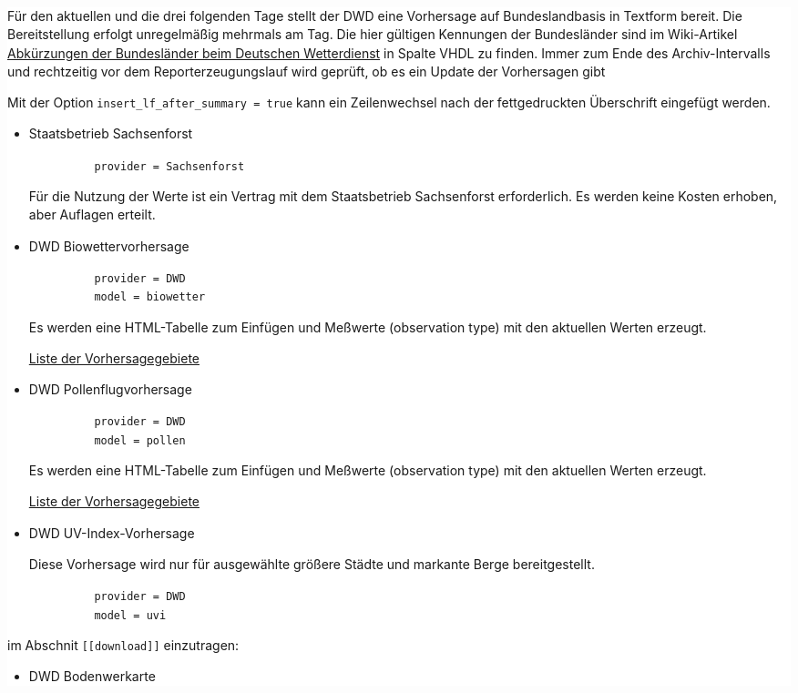   Für den aktuellen und die drei folgenden Tage stellt der DWD eine
  Vorhersage auf Bundeslandbasis in Textform bereit. Die Bereitstellung
  erfolgt unregelmäßig mehrmals am Tag. 
  Die hier gültigen Kennungen der Bundesländer sind im Wiki-Artikel
  [Abkürzungen der Bundesländer beim Deutschen Wetterdienst](https://github.com/roe-dl/weewx-DWD/wiki/Abkürzungen-der-Bundesländer-beim-Deutschen-Wetterdienst)
  in Spalte VHDL zu finden. Immer zum Ende des Archiv-Intervalls
  und rechtzeitig vor dem Reporterzeugungslauf
  wird geprüft, ob es ein Update der Vorhersagen gibt

  Mit der Option `insert_lf_after_summary = true` kann ein Zeilenwechsel
  nach der fettgedruckten Überschrift eingefügt werden.

* Staatsbetrieb Sachsenforst

  ```
            provider = Sachsenforst
  ```

  Für die Nutzung der Werte ist ein Vertrag mit dem Staatsbetrieb
  Sachsenforst erforderlich. Es werden keine Kosten erhoben,
  aber Auflagen erteilt.

* DWD Biowettervorhersage

  ```
            provider = DWD
            model = biowetter
  ```

  Es werden eine HTML-Tabelle zum Einfügen und Meßwerte
  (observation type) mit den aktuellen Werten erzeugt.

  [Liste der Vorhersagegebiete](https://github.com/roe-dl/weewx-DWD/wiki/Biowettervorhersage)

* DWD Pollenflugvorhersage

  ```
            provider = DWD
            model = pollen
  ```

  Es werden eine HTML-Tabelle zum Einfügen und Meßwerte
  (observation type) mit den aktuellen Werten erzeugt.

  [Liste der Vorhersagegebiete](https://github.com/roe-dl/weewx-DWD/wiki/Pollenflugvorhersage)

* DWD UV-Index-Vorhersage

  Diese Vorhersage wird nur für ausgewählte größere Städte und markante
  Berge bereitgestellt.

  ```
            provider = DWD
            model = uvi
  ```

im Abschnit `[[download]]` einzutragen:

* DWD Bodenwerkarte
